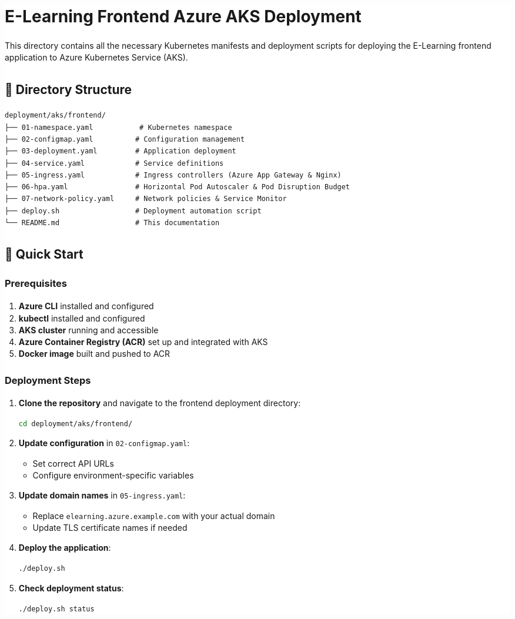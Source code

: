 # E-Learning Frontend Azure AKS Deployment

This directory contains all the necessary Kubernetes manifests and deployment scripts for deploying the E-Learning frontend application to Azure Kubernetes Service (AKS).

## 📁 Directory Structure

```
deployment/aks/frontend/
├── 01-namespace.yaml           # Kubernetes namespace
├── 02-configmap.yaml          # Configuration management
├── 03-deployment.yaml         # Application deployment
├── 04-service.yaml            # Service definitions
├── 05-ingress.yaml            # Ingress controllers (Azure App Gateway & Nginx)
├── 06-hpa.yaml                # Horizontal Pod Autoscaler & Pod Disruption Budget
├── 07-network-policy.yaml     # Network policies & Service Monitor
├── deploy.sh                  # Deployment automation script
└── README.md                  # This documentation
```

## 🚀 Quick Start

### Prerequisites

1. **Azure CLI** installed and configured
2. **kubectl** installed and configured
3. **AKS cluster** running and accessible
4. **Azure Container Registry (ACR)** set up and integrated with AKS
5. **Docker image** built and pushed to ACR

### Deployment Steps

1. **Clone the repository** and navigate to the frontend deployment directory:
   ```bash
   cd deployment/aks/frontend/
   ```

2. **Update configuration** in `02-configmap.yaml`:
   - Set correct API URLs
   - Configure environment-specific variables

3. **Update domain names** in `05-ingress.yaml`:
   - Replace `elearning.azure.example.com` with your actual domain
   - Update TLS certificate names if needed

4. **Deploy the application**:
   ```bash
   ./deploy.sh
   ```

5. **Check deployment status**:
   ```bash
   ./deploy.sh status
   ```
